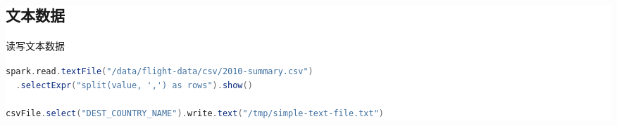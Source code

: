 ## 文本数据

读写文本数据

```scala
spark.read.textFile("/data/flight-data/csv/2010-summary.csv")
  .selectExpr("split(value, ',') as rows").show()

csvFile.select("DEST_COUNTRY_NAME").write.text("/tmp/simple-text-file.txt")
```

